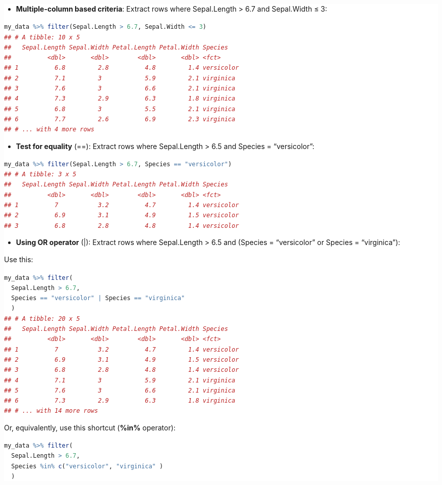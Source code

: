 -   **Multiple-column based criteria**: Extract rows where Sepal.Length > 6.7 and Sepal.Width ≤ 3:

```R
my_data %>% filter(Sepal.Length > 6.7, Sepal.Width <= 3)
## # A tibble: 10 x 5
##   Sepal.Length Sepal.Width Petal.Length Petal.Width Species
##          <dbl>       <dbl>        <dbl>       <dbl> <fct>
## 1          6.8         2.8          4.8         1.4 versicolor
## 2          7.1         3            5.9         2.1 virginica
## 3          7.6         3            6.6         2.1 virginica
## 4          7.3         2.9          6.3         1.8 virginica
## 5          6.8         3            5.5         2.1 virginica
## 6          7.7         2.6          6.9         2.3 virginica
## # ... with 4 more rows
```

-   **Test for equality** (==): Extract rows where Sepal.Length > 6.5 and Species = “versicolor”:

```R
my_data %>% filter(Sepal.Length > 6.7, Species == "versicolor")
## # A tibble: 3 x 5
##   Sepal.Length Sepal.Width Petal.Length Petal.Width Species
##          <dbl>       <dbl>        <dbl>       <dbl> <fct>
## 1          7           3.2          4.7         1.4 versicolor
## 2          6.9         3.1          4.9         1.5 versicolor
## 3          6.8         2.8          4.8         1.4 versicolor
```

-   **Using OR operator** (|): Extract rows where Sepal.Length > 6.5 and (Species = “versicolor” or Species = “virginica”):

Use this:

```R
my_data %>% filter(
  Sepal.Length > 6.7,
  Species == "versicolor" | Species == "virginica"
  )
## # A tibble: 20 x 5
##   Sepal.Length Sepal.Width Petal.Length Petal.Width Species
##          <dbl>       <dbl>        <dbl>       <dbl> <fct>
## 1          7           3.2          4.7         1.4 versicolor
## 2          6.9         3.1          4.9         1.5 versicolor
## 3          6.8         2.8          4.8         1.4 versicolor
## 4          7.1         3            5.9         2.1 virginica
## 5          7.6         3            6.6         2.1 virginica
## 6          7.3         2.9          6.3         1.8 virginica
## # ... with 14 more rows
```

Or, equivalently, use this shortcut (**%in%** operator):

```R
my_data %>% filter(
  Sepal.Length > 6.7,
  Species %in% c("versicolor", "virginica" )
  )
```
